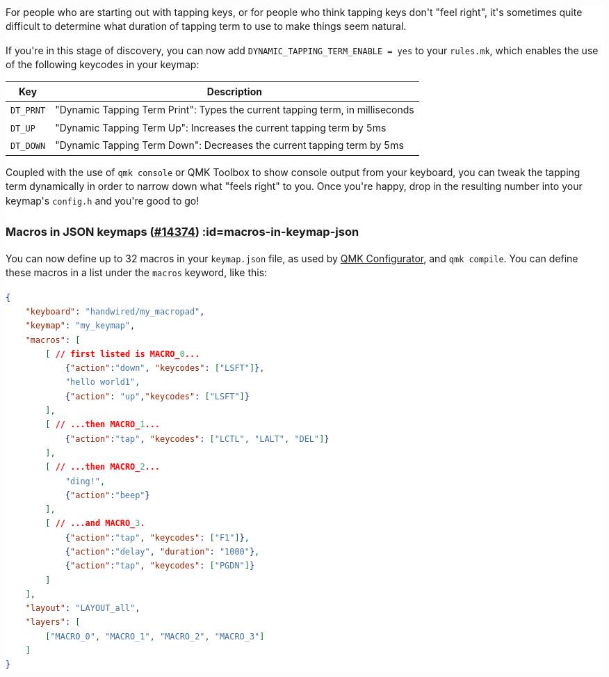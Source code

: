 For people who are starting out with tapping keys, or for people who think tapping keys don't "feel right", it's sometimes quite difficult to determine what duration of tapping term to use to make things seem natural.

If you're in this stage of discovery, you can now add `DYNAMIC_TAPPING_TERM_ENABLE = yes` to your `rules.mk`, which enables the use of the following keycodes in your keymap:

| Key       | Description                                                                   |
|-----------|-------------------------------------------------------------------------------|
| `DT_PRNT` | "Dynamic Tapping Term Print": Types the current tapping term, in milliseconds |
| `DT_UP`   | "Dynamic Tapping Term Up": Increases the current tapping term by 5ms          |
| `DT_DOWN` | "Dynamic Tapping Term Down": Decreases the current tapping term by 5ms        |

Coupled with the use of `qmk console` or QMK Toolbox to show console output from your keyboard, you can tweak the tapping term dynamically in order to narrow down what "feels right" to you. Once you're happy, drop in the resulting number into your keymap's `config.h` and you're good to go!

### Macros in JSON keymaps ([#14374](https://github.com/qmk/qmk_firmware/pull/14374)) :id=macros-in-keymap-json

You can now define up to 32 macros in your `keymap.json` file, as used by [QMK Configurator](newbs_building_firmware_configurator.md), and `qmk compile`. You can define these macros in a list under the `macros` keyword, like this:

```json
{
    "keyboard": "handwired/my_macropad",
    "keymap": "my_keymap",
    "macros": [
        [ // first listed is MACRO_0...
            {"action":"down", "keycodes": ["LSFT"]},
            "hello world1",
            {"action": "up","keycodes": ["LSFT"]}
        ],
        [ // ...then MACRO_1...
            {"action":"tap", "keycodes": ["LCTL", "LALT", "DEL"]}
        ],
        [ // ...then MACRO_2...
            "ding!",
            {"action":"beep"}
        ],
        [ // ...and MACRO_3.
            {"action":"tap", "keycodes": ["F1"]},
            {"action":"delay", "duration": "1000"},
            {"action":"tap", "keycodes": ["PGDN"]}
        ]
    ],
    "layout": "LAYOUT_all",
    "layers": [
        ["MACRO_0", "MACRO_1", "MACRO_2", "MACRO_3"]
    ]
}
```
